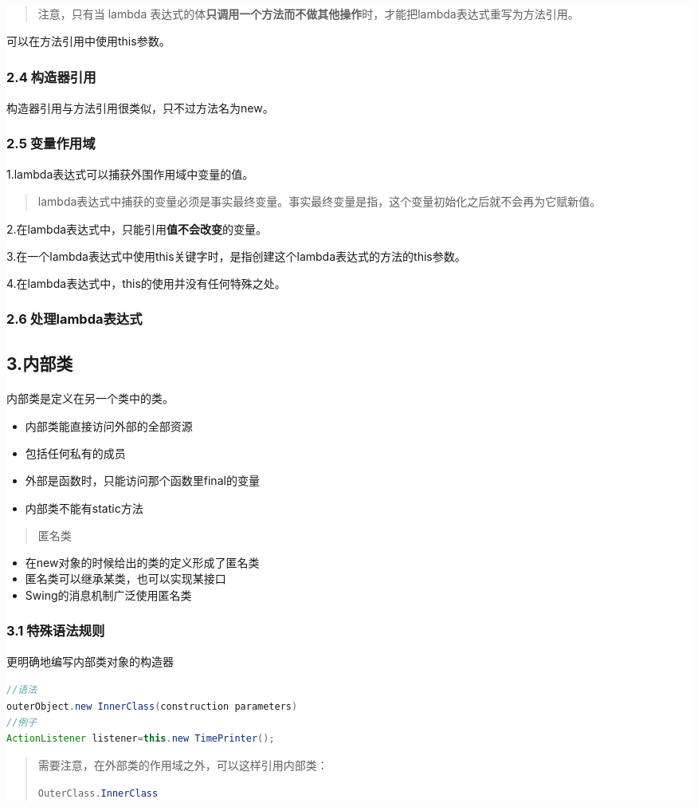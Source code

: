 > 注意，只有当 lambda 表达式的体**只调用一个方法而不做其他操作**时，才能把lambda表达式重写为方法引用。

可以在方法引用中使用this参数。

### 2.4 构造器引用

构造器引用与方法引用很类似，只不过方法名为new。

### 2.5 变量作用域

1.lambda表达式可以捕获外围作用域中变量的值。

> lambda表达式中捕获的变量必须是事实最终变量。事实最终变量是指，这个变量初始化之后就不会再为它赋新值。

2.在lambda表达式中，只能引用**值不会改变**的变量。

3.在一个lambda表达式中使用this关键字时，是指创建这个lambda表达式的方法的this参数。 

4.在lambda表达式中，this的使用并没有任何特殊之处。

### 2.6 处理lambda表达式



## 3.内部类

内部类是定义在另一个类中的类。

- 内部类能直接访问外部的全部资源

- 包括任何私有的成员

- 外部是函数时，只能访问那个函数里final的变量
- 内部类不能有static方法

> 匿名类

- 在new对象的时候给出的类的定义形成了匿名类
- 匿名类可以继承某类，也可以实现某接口
- Swing的消息机制广泛使用匿名类

### 3.1  特殊语法规则

更明确地编写内部类对象的构造器

```java
//语法
outerObject.new InnerClass(construction parameters)
//例子
ActionListener listener=this.new TimePrinter();
```

> 需要注意，在外部类的作用域之外，可以这样引用内部类：
>
> ```java
> OuterClass.InnerClass
> ```
